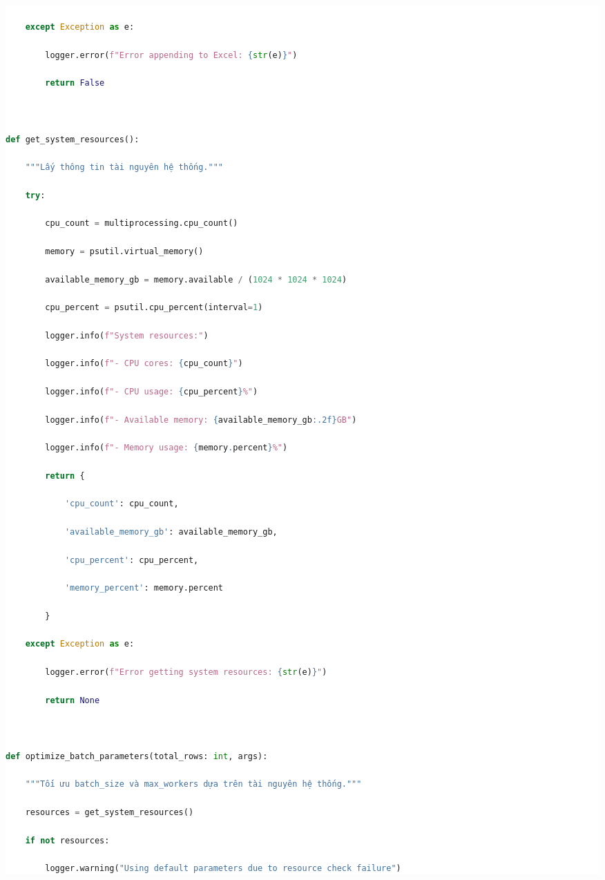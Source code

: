```PYTHON 

    except Exception as e:

        logger.error(f"Error appending to Excel: {str(e)}")

        return False

  

def get_system_resources():

    """Lấy thông tin tài nguyên hệ thống."""

    try:

        cpu_count = multiprocessing.cpu_count()

        memory = psutil.virtual_memory()

        available_memory_gb = memory.available / (1024 * 1024 * 1024)

        cpu_percent = psutil.cpu_percent(interval=1)

        logger.info(f"System resources:")

        logger.info(f"- CPU cores: {cpu_count}")

        logger.info(f"- CPU usage: {cpu_percent}%")

        logger.info(f"- Available memory: {available_memory_gb:.2f}GB")

        logger.info(f"- Memory usage: {memory.percent}%")

        return {

            'cpu_count': cpu_count,

            'available_memory_gb': available_memory_gb,

            'cpu_percent': cpu_percent,

            'memory_percent': memory.percent

        }

    except Exception as e:

        logger.error(f"Error getting system resources: {str(e)}")

        return None

  

def optimize_batch_parameters(total_rows: int, args):

    """Tối ưu batch_size và max_workers dựa trên tài nguyên hệ thống."""

    resources = get_system_resources()

    if not resources:

        logger.warning("Using default parameters due to resource check failure")

```